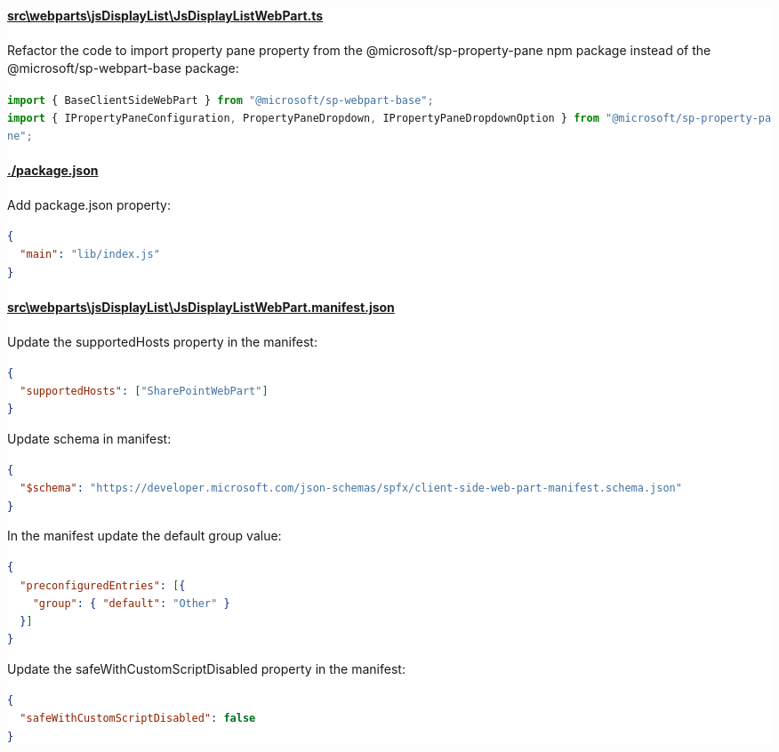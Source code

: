 #### [src\webparts\jsDisplayList\JsDisplayListWebPart.ts](src\webparts\jsDisplayList\JsDisplayListWebPart.ts)

Refactor the code to import property pane property from the @microsoft/sp-property-pane npm package instead of the @microsoft/sp-webpart-base package:

```ts
import { BaseClientSideWebPart } from "@microsoft/sp-webpart-base";
import { IPropertyPaneConfiguration, PropertyPaneDropdown, IPropertyPaneDropdownOption } from "@microsoft/sp-property-pane";
```

#### [./package.json](./package.json)

Add package.json property:

```json
{
  "main": "lib/index.js"
}
```

#### [src\webparts\jsDisplayList\JsDisplayListWebPart.manifest.json](src\webparts\jsDisplayList\JsDisplayListWebPart.manifest.json)

Update the supportedHosts property in the manifest:

```json
{
  "supportedHosts": ["SharePointWebPart"]
}
```

Update schema in manifest:

```json
{
  "$schema": "https://developer.microsoft.com/json-schemas/spfx/client-side-web-part-manifest.schema.json"
}
```

In the manifest update the default group value:

```json
{
  "preconfiguredEntries": [{
    "group": { "default": "Other" }
  }]
}
```

Update the safeWithCustomScriptDisabled property in the manifest:

```json
{
  "safeWithCustomScriptDisabled": false
}
```

